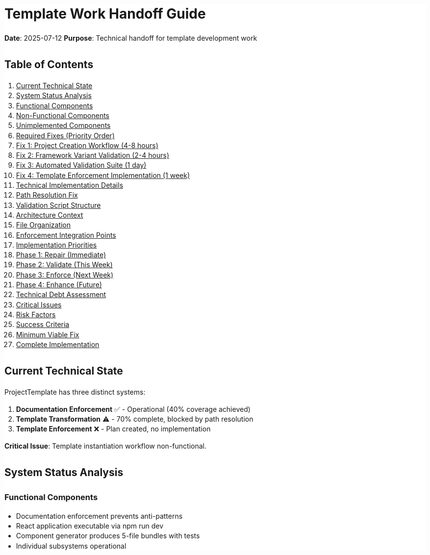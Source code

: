 # Template Work Handoff Guide

**Date**: 2025-07-12
**Purpose**: Technical handoff for template development work

## Table of Contents

1. [Current Technical State](#current-technical-state)
2. [System Status Analysis](#system-status-analysis)
  3. [Functional Components](#functional-components)
  4. [Non-Functional Components](#non-functional-components)
  5. [Unimplemented Components](#unimplemented-components)
6. [Required Fixes (Priority Order)](#required-fixes-priority-order)
  7. [Fix 1: Project Creation Workflow (4-8 hours)](#fix-1-project-creation-workflow-4-8-hours)
  8. [Fix 2: Framework Variant Validation (2-4 hours)](#fix-2-framework-variant-validation-2-4-hours)
  9. [Fix 3: Automated Validation Suite (1 day)](#fix-3-automated-validation-suite-1-day)
  10. [Fix 4: Template Enforcement Implementation (1 week)](#fix-4-template-enforcement-implementation-1-week)
11. [Technical Implementation Details](#technical-implementation-details)
  12. [Path Resolution Fix](#path-resolution-fix)
  13. [Validation Script Structure](#validation-script-structure)
14. [Architecture Context](#architecture-context)
  15. [File Organization](#file-organization)
  16. [Enforcement Integration Points](#enforcement-integration-points)
17. [Implementation Priorities](#implementation-priorities)
  18. [Phase 1: Repair (Immediate)](#phase-1-repair-immediate)
  19. [Phase 2: Validate (This Week)](#phase-2-validate-this-week)
  20. [Phase 3: Enforce (Next Week)](#phase-3-enforce-next-week)
  21. [Phase 4: Enhance (Future)](#phase-4-enhance-future)
22. [Technical Debt Assessment](#technical-debt-assessment)
  23. [Critical Issues](#critical-issues)
  24. [Risk Factors](#risk-factors)
25. [Success Criteria](#success-criteria)
  26. [Minimum Viable Fix](#minimum-viable-fix)
  27. [Complete Implementation](#complete-implementation)

## Current Technical State

ProjectTemplate has three distinct systems:

1. **Documentation Enforcement** ✅ - Operational (40% coverage achieved)
2. **Template Transformation** ⚠️ - 70% complete, blocked by path resolution
3. **Template Enforcement** ❌ - Plan created, no implementation

**Critical Issue**: Template instantiation workflow non-functional.

## System Status Analysis

### Functional Components
- Documentation enforcement prevents anti-patterns
- React application executable via npm run dev
- Component generator produces 5-file bundles with tests
- Individual subsystems operational
